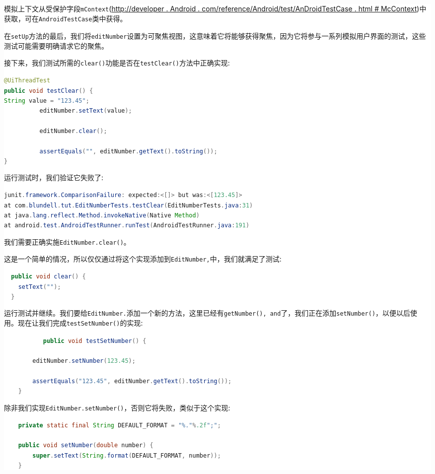 模拟上下文从受保护字段`mContext`([http://developer . Android . com/reference/Android/test/AnDroidTestCase . html # McContext](http://developer.android.com/reference/android/test/AndroidTestCase.html#mContext))中获取，可在`AndroidTestCase`类中获得。

在`setUp`方法的最后，我们将`editNumber`设置为可聚焦视图，这意味着它将能够获得聚焦，因为它将参与一系列模拟用户界面的测试，这些测试可能需要明确请求它的聚焦。

接下来，我们测试所需的`clear()`功能是否在`testClear()`方法中正确实现:

```java
@UiThreadTest
public void testClear() {
String value = "123.45";
          editNumber.setText(value);

          editNumber.clear();

          assertEquals("", editNumber.getText().toString());
} 
```

运行测试时，我们验证它失败了:

```java
junit.framework.ComparisonFailure: expected:<[]> but was:<[123.45]>
at com.blundell.tut.EditNumberTests.testClear(EditNumberTests.java:31)
at java.lang.reflect.Method.invokeNative(Native Method)
at android.test.AndroidTestRunner.runTest(AndroidTestRunner.java:191)

```

我们需要正确实施`EditNumber.clear()`。

这是一个简单的情况，所以仅仅通过将这个实现添加到`EditNumber,`中，我们就满足了测试:

```java
  public void clear() {
    setText("");
  }
```

运行测试并继续。我们要给`EditNumber.`添加一个新的方法，这里已经有`getNumber(), and`了，我们正在添加`setNumber()`，以便以后使用。现在让我们完成`testSetNumber()`的实现:

```java
           public void testSetNumber() {

        editNumber.setNumber(123.45);

        assertEquals("123.45", editNumber.getText().toString());
    }
```

除非我们实现`EditNumber.setNumber()`，否则它将失败，类似于这个实现:

```java
    private static final String DEFAULT_FORMAT = "%."%.2f";";

    public void setNumber(double number) {
        super.setText(String.format(DEFAULT_FORMAT, number));
    }
```
